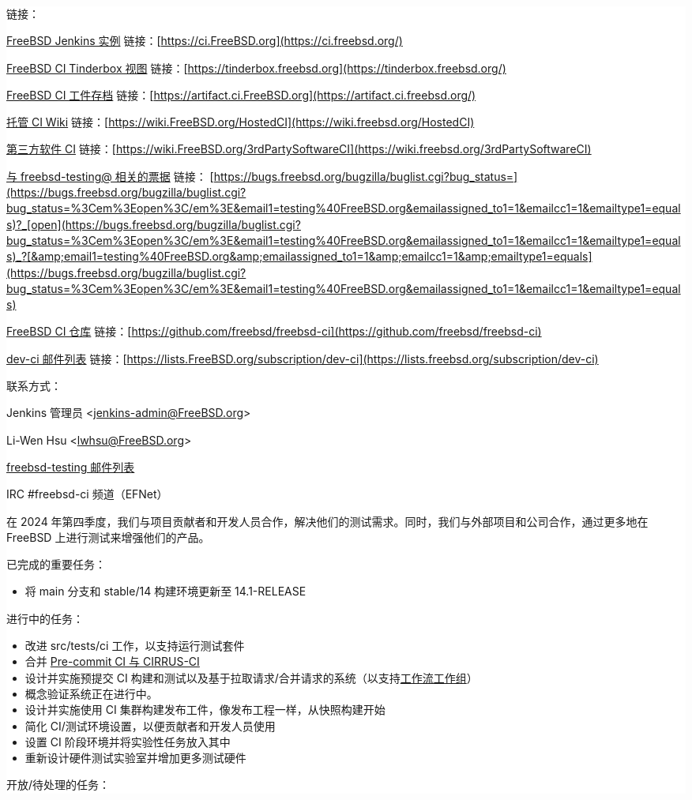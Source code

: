 链接：

[FreeBSD Jenkins 实例](https://ci.freebsd.org/) 链接：[https://ci.FreeBSD.org](https://ci.freebsd.org/)

[FreeBSD CI Tinderbox 视图](https://tinderbox.freebsd.org/) 链接：[https://tinderbox.freebsd.org](https://tinderbox.freebsd.org/)

[FreeBSD CI 工件存档](https://artifact.ci.freebsd.org/) 链接：[https://artifact.ci.FreeBSD.org](https://artifact.ci.freebsd.org/)

[托管 CI Wiki](https://wiki.freebsd.org/HostedCI) 链接：[https://wiki.FreeBSD.org/HostedCI](https://wiki.freebsd.org/HostedCI)

[第三方软件 CI](https://wiki.freebsd.org/3rdPartySoftwareCI) 链接：[https://wiki.FreeBSD.org/3rdPartySoftwareCI](https://wiki.freebsd.org/3rdPartySoftwareCI)

[与 freebsd-testing@ 相关的票据](https://bugs.freebsd.org/bugzilla/buglist.cgi?bug_status=%3Cem%3Eopen%3C/em%3E&email1=testing%40FreeBSD.org&emailassigned_to1=1&emailcc1=1&emailtype1=equals) 链接：
[https://bugs.freebsd.org/bugzilla/buglist.cgi?bug_status=](https://bugs.freebsd.org/bugzilla/buglist.cgi?bug_status=%3Cem%3Eopen%3C/em%3E&email1=testing%40FreeBSD.org&emailassigned_to1=1&emailcc1=1&emailtype1=equals)?_[open](https://bugs.freebsd.org/bugzilla/buglist.cgi?bug_status=%3Cem%3Eopen%3C/em%3E&email1=testing%40FreeBSD.org&emailassigned_to1=1&emailcc1=1&emailtype1=equals)_?[&amp;email1=testing%40FreeBSD.org&amp;emailassigned_to1=1&amp;emailcc1=1&amp;emailtype1=equals](https://bugs.freebsd.org/bugzilla/buglist.cgi?bug_status=%3Cem%3Eopen%3C/em%3E&email1=testing%40FreeBSD.org&emailassigned_to1=1&emailcc1=1&emailtype1=equals)

[FreeBSD CI 仓库](https://github.com/freebsd/freebsd-ci) 链接：[https://github.com/freebsd/freebsd-ci](https://github.com/freebsd/freebsd-ci)

[dev-ci 邮件列表](https://lists.freebsd.org/subscription/dev-ci) 链接：[https://lists.FreeBSD.org/subscription/dev-ci](https://lists.freebsd.org/subscription/dev-ci)

联系方式：

Jenkins 管理员 \<[jenkins-admin@FreeBSD.org](mailto:jenkins-admin@FreeBSD.org)\>

Li-Wen Hsu \<[lwhsu@FreeBSD.org](mailto:lwhsu@FreeBSD.org)\>

[freebsd-testing 邮件列表](https://lists.freebsd.org/mailman/listinfo/freebsd-testing)

IRC #freebsd-ci 频道（EFNet）

在 2024 年第四季度，我们与项目贡献者和开发人员合作，解决他们的测试需求。同时，我们与外部项目和公司合作，通过更多地在 FreeBSD 上进行测试来增强他们的产品。

已完成的重要任务：

- 将 main 分支和 stable/14 构建环境更新至 14.1-RELEASE

进行中的任务：

- 改进 src/tests/ci 工作，以支持运行测试套件
- 合并 [Pre-commit CI 与 CIRRUS-CI](https://reviews.freebsd.org/D36257)
- 设计并实施预提交 CI 构建和测试以及基于拉取请求/合并请求的系统（以支持[工作流工作组](https://gitlab.com/bsdimp/freebsd-workflow)）
- 概念验证系统正在进行中。
- 设计并实施使用 CI 集群构建发布工件，像发布工程一样，从快照构建开始
- 简化 CI/测试环境设置，以便贡献者和开发人员使用
- 设置 CI 阶段环境并将实验性任务放入其中
- 重新设计硬件测试实验室并增加更多测试硬件

开放/待处理的任务：
